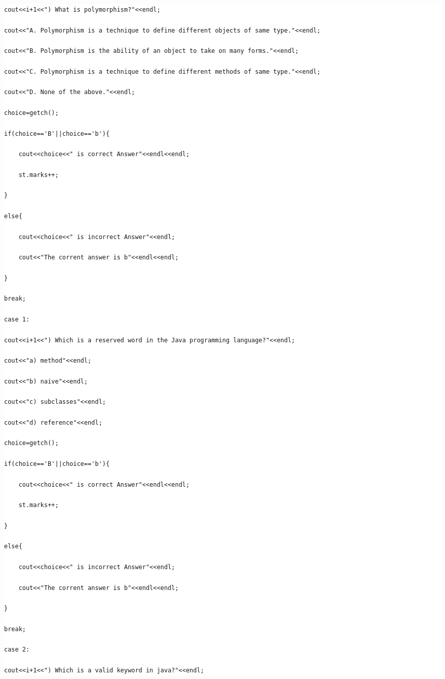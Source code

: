 	cout<<i+1<<") What is polymorphism?"<<endl;

	cout<<"A. Polymorphism is a technique to define different objects of same type."<<endl;

	cout<<"B. Polymorphism is the ability of an object to take on many forms."<<endl;

	cout<<"C. Polymorphism is a technique to define different methods of same type."<<endl;

	cout<<"D. None of the above."<<endl;

	choice=getch();

	if(choice=='B'||choice=='b'){

		cout<<choice<<" is correct Answer"<<endl<<endl;

		st.marks++;

	}

	else{

		cout<<choice<<" is incorrect Answer"<<endl;

		cout<<"The corrent answer is b"<<endl<<endl;

	}

	break;

	case 1:

	cout<<i+1<<") Which is a reserved word in the Java programming language?"<<endl;

	cout<<"a) method"<<endl;

	cout<<"b) naive"<<endl;

	cout<<"c) subclasses"<<endl;

	cout<<"d) reference"<<endl;

	choice=getch();

	if(choice=='B'||choice=='b'){

		cout<<choice<<" is correct Answer"<<endl<<endl;

		st.marks++;

	}

	else{

		cout<<choice<<" is incorrect Answer"<<endl;

		cout<<"The corrent answer is b"<<endl<<endl;

	}

	break;

	case 2:

	cout<<i+1<<") Which is a valid keyword in java?"<<endl;
